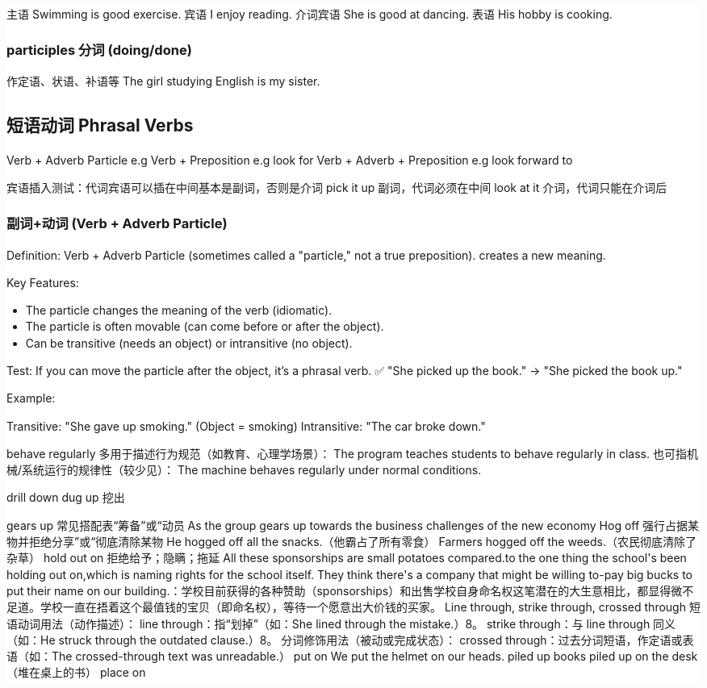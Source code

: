 ‌主语 ‌Swimming‌ is good exercise.
‌宾语 I enjoy ‌reading‌.
介词宾语 She is good at ‌dancing‌.
‌表语 His hobby is ‌cooking‌.

### participles 分词 (doing/done)
作定语、状语、补语等
The girl ​studying​ English is my sister.

## 短语动词 Phrasal Verbs 
Verb + Adverb Particle e.g 
Verb + Preposition  e.g look for
Verb + Adverb + Preposition e.g look forward to

宾语插入测试：代词宾语可以插在中间基本是副词，否则是介词
pick it up 副词，代词必须在中间
look at it 介词，代词只能在介词后

### 副词+动词 (Verb + Adverb Particle)​​
​​Definition:​​ Verb + Adverb Particle (sometimes called a "particle," not a true preposition). creates a ​​new meaning​​.

Key Features:​​

- The particle ​​changes the meaning​​ of the verb (idiomatic).
- The particle is often ​​movable​​ (can come before or after the object).
- Can be ​​transitive​​ (needs an object) or ​​intransitive​​ (no object).

​​Test:​​ If you can ​​move the particle​​ after the object, it’s a phrasal verb.
✅ "She picked up the book." → "She picked the book up."

​​Example:​​

Transitive: "She ​​gave up​​ smoking." (Object = smoking)
Intransitive: "The car ​​broke down​​."

behave regularly 
	多用于描述行为规范（如教育、心理学场景）：
	The program teaches students to behave regularly in class.
	也可指机械/系统运行的规律性（较少见）：
	The machine behaves regularly under normal conditions.

drill down
dug up 挖出

gears up 常见搭配表“筹备”或“动员
	As the group gears up towards the business challenges of the new economy
Hog off 强行占据某物并拒绝分享”或“彻底清除某物
	He hogged off all the snacks.（他霸占了所有零食）
	Farmers hogged off the weeds.（农民彻底清除了杂草）
hold out on 拒绝给予；隐瞒；拖延​ 
	All these sponsorships are small potatoes compared.to the one thing the school's been holding out on,which is naming rights for the school itself. They think there's a company that might be willing to-pay big bucks to put their name on our building.：学校目前获得的各种赞助（sponsorships）和出售学校自身命名权这笔潜在的大生意相比，都显得微不足道。学校一直在捂着这个最值钱的宝贝（即命名权），等待一个愿意出大价钱的买家。
Line through, strike through, crossed through
	短语动词用法‌（动作描述）：
	line through：指“划掉”（如：She lined through the mistake.）8。
	strike through：与 line through 同义（如：He struck through the outdated clause.）8。
	‌分词修饰用法‌（被动或完成状态）：
	crossed through：过去分词短语，作定语或表语（如：The crossed-through text was unreadable.）
put on
	We put the helmet on our heads.​​
piled up
 books piled up on the desk（堆在桌上的书）
place on
